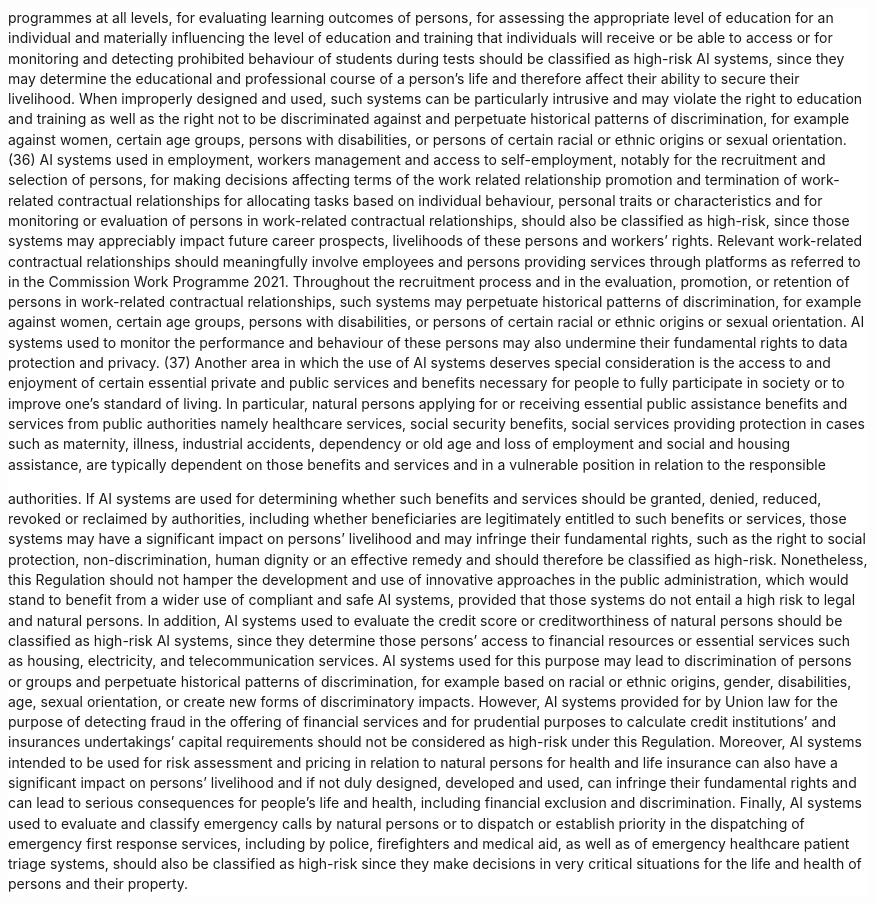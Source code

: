programmes at all levels, for evaluating learning outcomes of persons, for assessing the appropriate level of education for an individual and materially influencing the level of education and training that individuals will receive or be able to access or for monitoring and detecting prohibited behaviour of students during tests should be classified as high-risk AI systems, since they may determine the educational and professional course of a
person’s life and therefore affect their ability to secure their livelihood. When improperly designed and used, such systems can be particularly intrusive and may violate the right to education and training as well as the right not to be discriminated against and perpetuate historical patterns of discrimination, for example against women, certain age groups, persons with disabilities, or persons of certain racial or ethnic origins or sexual orientation.
(36)	AI systems used in employment, workers management and access to self-employment, notably for the recruitment and selection of persons, for making decisions affecting terms of the work related relationship promotion and termination of work-related contractual relationships for allocating tasks based on individual behaviour, personal traits or characteristics and for monitoring or evaluation of persons in work-related contractual relationships, should also be classified as high-risk, since those systems may appreciably impact future career prospects, livelihoods of these persons and workers’ rights. Relevant work-related contractual relationships should meaningfully involve employees and persons providing services through platforms as referred to in the Commission Work Programme 2021. Throughout the recruitment process and in the evaluation, promotion, or retention of persons in work-related contractual relationships, such systems may perpetuate historical patterns of discrimination, for example against women, certain age groups, persons with disabilities, or persons of certain racial or ethnic origins or sexual orientation. AI systems used to monitor the performance and behaviour of these persons may also undermine their fundamental rights to data protection and privacy.
(37)	Another area in which the use of AI systems deserves special consideration is the access to and enjoyment of certain essential private and public services and benefits necessary for
people to fully participate in society or to improve one’s standard of living. In particular, natural persons applying for or receiving essential public assistance benefits and services from public authorities namely healthcare services, social security benefits, social services providing protection in cases such as maternity, illness, industrial accidents, dependency or old age and loss of employment and social and housing assistance, are typically dependent on those benefits and services and in a vulnerable position in relation to the responsible
 
authorities. If AI systems are used for determining whether such benefits and services should be granted, denied, reduced, revoked or reclaimed by authorities, including whether beneficiaries are legitimately entitled to such benefits or services, those systems may have a significant impact on persons’ livelihood and may infringe their fundamental rights, such as the right to social protection, non-discrimination, human dignity or an effective remedy and should therefore be classified as high-risk. Nonetheless, this Regulation should not hamper the development and use of innovative approaches in the public administration, which would stand to benefit from a wider use of compliant and safe AI systems, provided that those systems do not entail a high risk to legal and natural persons. In addition, AI systems used to evaluate the credit score or creditworthiness of natural persons should be classified as high-risk AI systems, since they determine those persons’ access to financial resources or essential services such as housing, electricity, and telecommunication services. AI systems used for this purpose may lead to discrimination of persons or groups and perpetuate historical patterns of discrimination, for example based on racial or ethnic origins, gender, disabilities, age, sexual orientation, or create new forms of discriminatory impacts. However, AI systems provided for by Union law for the purpose of detecting fraud in the offering of financial services and for prudential purposes to calculate credit
institutions’ and insurances undertakings’ capital requirements should not be considered as high-risk under this Regulation. Moreover, AI systems intended to be used for risk assessment and pricing in relation to natural persons for health and life insurance can also have a significant impact on persons’ livelihood and if not duly designed, developed and used, can infringe their fundamental rights and can lead to serious consequences for
people’s life and health, including financial exclusion and discrimination. Finally, AI systems used to evaluate and classify emergency calls by natural persons or to dispatch or establish priority in the dispatching of emergency first response services, including by police, firefighters and medical aid, as well as of emergency healthcare patient triage systems, should also be classified as high-risk since they make decisions in very critical situations for the life and health of persons and their property.